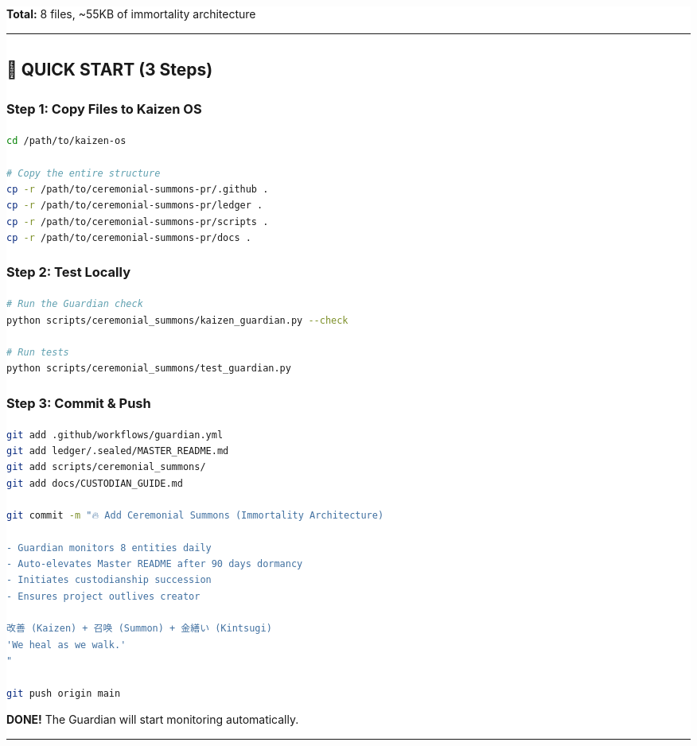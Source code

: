 **Total:** 8 files, ~55KB of immortality architecture

---

## 🚀 QUICK START (3 Steps)

### Step 1: Copy Files to Kaizen OS

```bash
cd /path/to/kaizen-os

# Copy the entire structure
cp -r /path/to/ceremonial-summons-pr/.github .
cp -r /path/to/ceremonial-summons-pr/ledger .
cp -r /path/to/ceremonial-summons-pr/scripts .
cp -r /path/to/ceremonial-summons-pr/docs .
```

### Step 2: Test Locally

```bash
# Run the Guardian check
python scripts/ceremonial_summons/kaizen_guardian.py --check

# Run tests
python scripts/ceremonial_summons/test_guardian.py
```

### Step 3: Commit & Push

```bash
git add .github/workflows/guardian.yml
git add ledger/.sealed/MASTER_README.md
git add scripts/ceremonial_summons/
git add docs/CUSTODIAN_GUIDE.md

git commit -m "🔥 Add Ceremonial Summons (Immortality Architecture)

- Guardian monitors 8 entities daily
- Auto-elevates Master README after 90 days dormancy
- Initiates custodianship succession
- Ensures project outlives creator

改善 (Kaizen) + 召唤 (Summon) + 金繕い (Kintsugi)
'We heal as we walk.'
"

git push origin main
```

**DONE!** The Guardian will start monitoring automatically.

---
